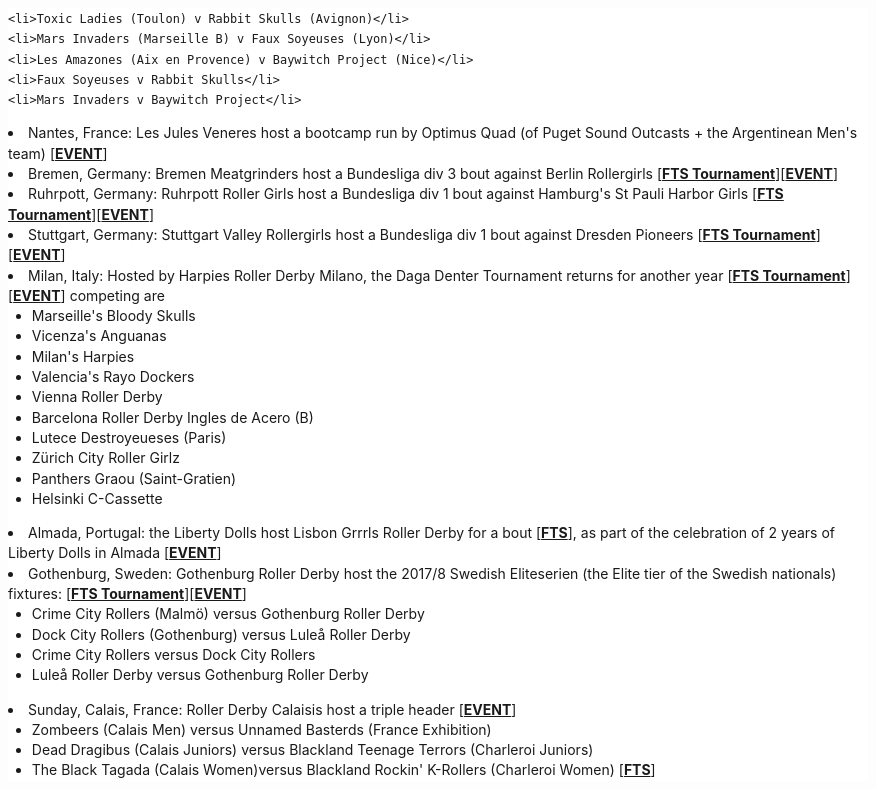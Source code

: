 	<li>Toxic Ladies (Toulon) v Rabbit Skulls (Avignon)</li>
	<li>Mars Invaders (Marseille B) v Faux Soyeuses (Lyon)</li>
	<li>Les Amazones (Aix en Provence) v Baywitch Project (Nice)</li>
	<li>Faux Soyeuses v Rabbit Skulls</li>
	<li>Mars Invaders v Baywitch Project</li>
</ul>
</li>
	<li>Nantes, France: Les Jules Veneres host a bootcamp run by Optimus Quad (of Puget Sound Outcasts + the Argentinean Men's team) [<a href="https://www.facebook.com/events/489036231459678/"><strong>EVENT</strong></a>]</li>
	<li>Bremen, Germany: Bremen Meatgrinders host a Bundesliga div 3 bout against Berlin Rollergirls [<a href="http://flattrackstats.com/tournaments/88660/overview"><strong>FTS Tournament</strong></a>][<a href="https://www.facebook.com/events/1494717747291993/"><strong>EVENT</strong></a>]</li>
	<li>Ruhrpott, Germany: Ruhrpott Roller Girls host a Bundesliga div 1 bout against Hamburg's St Pauli Harbor Girls [<a href="http://flattrackstats.com/tournaments/88658/overview"><strong>FTS Tournament</strong></a>][<a href="https://www.facebook.com/events/1953854261532076/"><strong>EVENT</strong></a>]</li>
	<li>Stuttgart, Germany: Stuttgart Valley Rollergirls host a Bundesliga div 1 bout against Dresden Pioneers [<a href="http://flattrackstats.com/tournaments/88658/overview"><strong>FTS Tournament</strong></a>][<a href="https://www.facebook.com/events/1961079657465754/"><strong>EVENT</strong></a>]</li>
	<li>Milan, Italy: Hosted by Harpies Roller Derby Milano, the Daga Denter Tournament returns for another year [<a href="http://flattrackstats.com/tournaments/98358/overview"><strong>FTS Tournament</strong></a>][<a href="https://www.facebook.com/events/1928417774047238/"><strong>EVENT</strong></a>] competing are
<ul>
	<li>Marseille's Bloody Skulls</li>
	<li>Vicenza's Anguanas</li>
	<li>Milan's Harpies</li>
	<li>Valencia's Rayo Dockers</li>
	<li>Vienna Roller Derby</li>
	<li>Barcelona Roller Derby Ingles de Acero (B)</li>
	<li>Lutece Destroyeueses (Paris)</li>
	<li>Zürich City Roller Girlz</li>
	<li>Panthers Graou (Saint-Gratien)</li>
	<li>Helsinki C-Cassette</li>
</ul>
</li>
	<li>Almada, Portugal: the Liberty Dolls host Lisbon Grrrls Roller Derby for a bout [<a href="http://flattrackstats.com/node/98246"><strong>FTS</strong></a>], as part of the celebration of 2 years of Liberty Dolls in Almada [<a href="https://www.facebook.com/events/1730588013620340/"><strong>EVENT</strong></a>]</li>
	<li>Gothenburg, Sweden: Gothenburg Roller Derby host the 2017/8 Swedish Eliteserien (the Elite tier of the Swedish nationals) fixtures: [<a href="http://flattrackstats.com/tournaments/97334/overview"><strong>FTS Tournament</strong></a>][<a href="https://www.facebook.com/events/112833989426044/"><strong>EVENT</strong></a>]
<ul>
	<li>Crime City Rollers (Malmö) versus Gothenburg Roller Derby</li>
	<li>Dock City Rollers (Gothenburg) versus Luleå Roller Derby</li>
	<li>Crime City Rollers versus Dock City Rollers</li>
	<li>Luleå Roller Derby versus Gothenburg Roller Derby</li>
</ul>
</li>
	<li>Sunday, Calais, France: Roller Derby Calaisis host a triple header [<a href="https://www.facebook.com/events/1743103525723392/"><strong>EVENT</strong></a>]
<ul>
	<li>Zombeers (Calais Men) versus Unnamed Basterds (France Exhibition)</li>
	<li>Dead Dragibus (Calais Juniors) versus Blackland Teenage Terrors (Charleroi Juniors)</li>
	<li>The Black Tagada (Calais Women)versus Blackland Rockin' K-Rollers (Charleroi Women) [<a href="http://flattrackstats.com/node/97558"><strong>FTS</strong></a>]</li>
</ul>
</li>